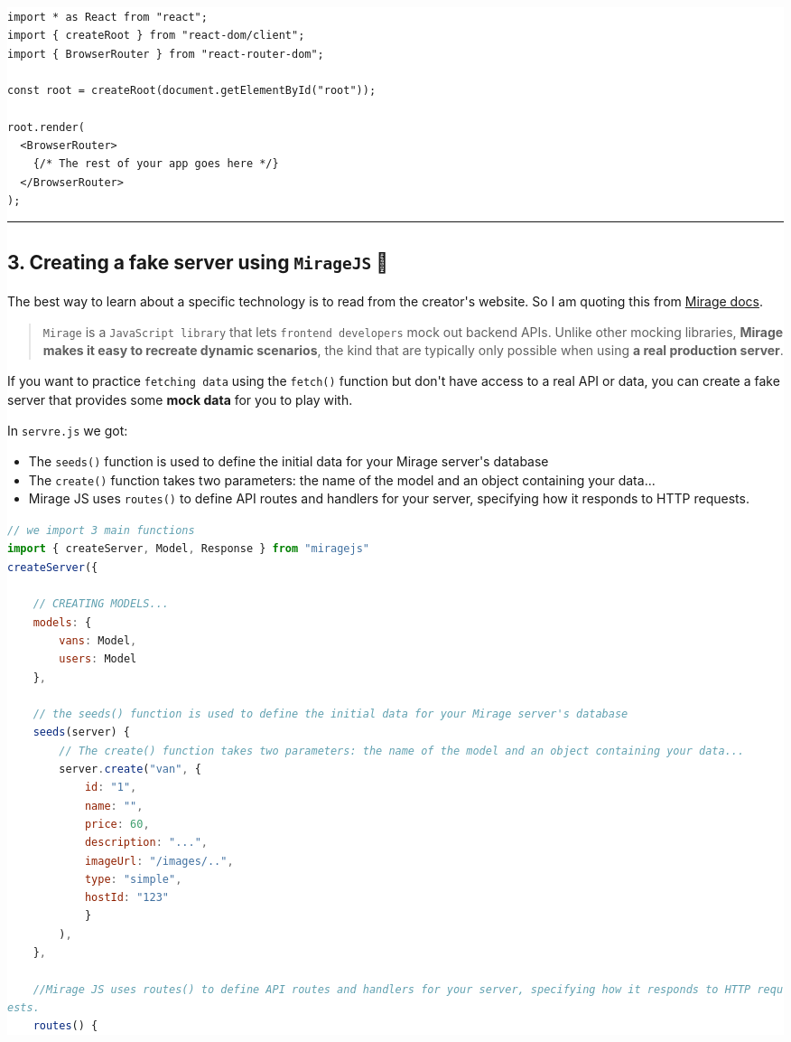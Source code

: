 ```JSx
import * as React from "react";
import { createRoot } from "react-dom/client";
import { BrowserRouter } from "react-router-dom";

const root = createRoot(document.getElementById("root"));

root.render(
  <BrowserRouter>
    {/* The rest of your app goes here */}
  </BrowserRouter>
);
```

---

## 3. Creating a fake server using `MirageJS` 🎨

The best way to learn about a specific technology is to read from the creator's website. So I am quoting this from [Mirage docs](https://miragejs.com/docs/getting-started/introduction/).

> `Mirage` is a `JavaScript library` that lets `frontend developers` mock out backend APIs. Unlike other mocking libraries, **Mirage makes it easy to recreate dynamic scenarios**, the kind that are typically only possible when using **a real production server**.

If you want to practice `fetching data` using the `fetch()` function but don't have access to a real API or data, you can create a fake server that provides some **mock data** for you to play with.


In `servre.js` we got:
- The `seeds()` function is used to define the initial data for your Mirage server's database
- The `create()` function takes two parameters: the name of the model and an object containing your data...
- Mirage JS uses `routes()` to define API routes and handlers for your server, specifying how it responds to HTTP requests.


```JavaScript
// we import 3 main functions
import { createServer, Model, Response } from "miragejs"
createServer({

    // CREATING MODELS...
    models: {
        vans: Model,
        users: Model
    },

    // the seeds() function is used to define the initial data for your Mirage server's database
    seeds(server) {
        // The create() function takes two parameters: the name of the model and an object containing your data...
        server.create("van", { 
            id: "1", 
            name: "", 
            price: 60, 
            description: "...", 
            imageUrl: "/images/..", 
            type: "simple", 
            hostId: "123" 
            }
        ),
    },

    //Mirage JS uses routes() to define API routes and handlers for your server, specifying how it responds to HTTP requests.
    routes() {
```